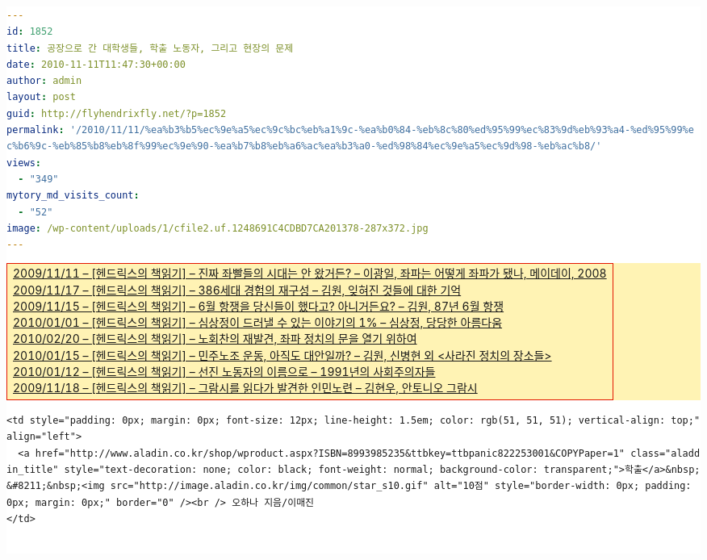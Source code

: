 ```yaml
---
id: 1852
title: 공장으로 간 대학생들, 학출 노동자, 그리고 현장의 문제
date: 2010-11-11T11:47:30+00:00
author: admin
layout: post
guid: http://flyhendrixfly.net/?p=1852
permalink: '/2010/11/11/%ea%b3%b5%ec%9e%a5%ec%9c%bc%eb%a1%9c-%ea%b0%84-%eb%8c%80%ed%95%99%ec%83%9d%eb%93%a4-%ed%95%99%ec%b6%9c-%eb%85%b8%eb%8f%99%ec%9e%90-%ea%b7%b8%eb%a6%ac%ea%b3%a0-%ed%98%84%ec%9e%a5%ec%9d%98-%eb%ac%b8/'
views:
  - "349"
mytory_md_visits_count:
  - "52"
image: /wp-content/uploads/1/cfile2.uf.1248691C4CDBD7CA201378-287x372.jpg
---
```

<table style="border-collapse: collapse; color: rgb(102, 102, 102);" bgcolor="#fff3b4" cellpadding="1" cellspacing="1" width="600">
  <tr>
    <td style="border: 1px solid rgb(227, 22, 0);" id="" width="100%">
      <a href="http://flyinghendrix.tistory.com/439" target="_blank">2009/11/11 &#8211; [헨드릭스의 책읽기] &#8211; 진짜 좌빨들의 시대는 안 왔거든? &#8211; 이광일, 좌파는 어떻게 좌파가 됐나, 메이데이, 2008</a><br /> <a href="http://flyinghendrix.tistory.com/444" target="_blank">2009/11/17 &#8211; [헨드릭스의 책읽기] &#8211; 386세대 경험의 재구성 &#8211; 김원, 잊혀진 것들에 대한 기억</a><br /> <a href="http://flyinghendrix.tistory.com/443" target="_blank">2009/11/15 &#8211; [헨드릭스의 책읽기] &#8211; 6월 항쟁을 당신들이 했다고? 아니거든요? &#8211; 김원, 87년 6월 항쟁</a><br /> <a href="http://flyinghendrix.tistory.com/482" target="_blank">2010/01/01 &#8211; [헨드릭스의 책읽기] &#8211; 심상정이 드러낼 수 있는 이야기의 1% &#8211; 심상정, 당당한 아름다움</a><br /> <a href="http://flyinghendrix.tistory.com/529" target="_blank">2010/02/20 &#8211; [헨드릭스의 책읽기] &#8211; 노회찬의 재발견, 좌파 정치의 문을 열기 위하여</a><br /> <a href="http://flyinghendrix.tistory.com/493" target="_blank">2010/01/15 &#8211; [헨드릭스의 책읽기] &#8211; 민주노조 운동, 아직도 대안일까? &#8211; 김원, 신병현 외 <사라진 정치의 장소들></a><br /> <a href="http://flyinghendrix.tistory.com/490" target="_blank">2010/01/12 &#8211; [헨드릭스의 책읽기] &#8211; 선진 노동자의 이름으로 &#8211; 1991년의 사회주의자들</a><br /> <a href="http://flyinghendrix.tistory.com/445" target="_blank">2009/11/18 &#8211; [헨드릭스의 책읽기] &#8211; 그람시를 읽다가 발견한 인민노련 &#8211; 김현우, 안토니오 그람시</a>
    </td>
  </tr>
</table>

<span class="Apple-style-span" style="color: rgb(51, 51, 51); font-family: dotum;"></p> 

<table>
  <tr style="padding: 0px; margin: 0px; font-size: 12px; line-height: 1.5em; color: rgb(51, 51, 51);">
    <td style="padding: 0px; margin: 0px; font-size: 12px; line-height: 1.5em; color: rgb(51, 51, 51);">
      <a href="http://www.aladin.co.kr/shop/wproduct.aspx?ISBN=8993985235&ttbkey=ttbpanic822253001&COPYPaper=1" style="text-decoration: none; color: black; font-weight: normal; background-color: transparent;"><img src="http://image.aladin.co.kr/cover/cover/8993985235_1.jpg" alt="" style="border-width: 0px; padding: 0px; margin: 0px;" border="0" /></a>
    </td>
    
    <td style="padding: 0px; margin: 0px; font-size: 12px; line-height: 1.5em; color: rgb(51, 51, 51); vertical-align: top;" align="left">
      <a href="http://www.aladin.co.kr/shop/wproduct.aspx?ISBN=8993985235&ttbkey=ttbpanic822253001&COPYPaper=1" class="aladdin_title" style="text-decoration: none; color: black; font-weight: normal; background-color: transparent;">학출</a>&nbsp;&#8211;&nbsp;<img src="http://image.aladin.co.kr/img/common/star_s10.gif" alt="10점" style="border-width: 0px; padding: 0px; margin: 0px;" border="0" /><br /> 오하나 지음/이매진
    </td>
  </tr>
</table>
